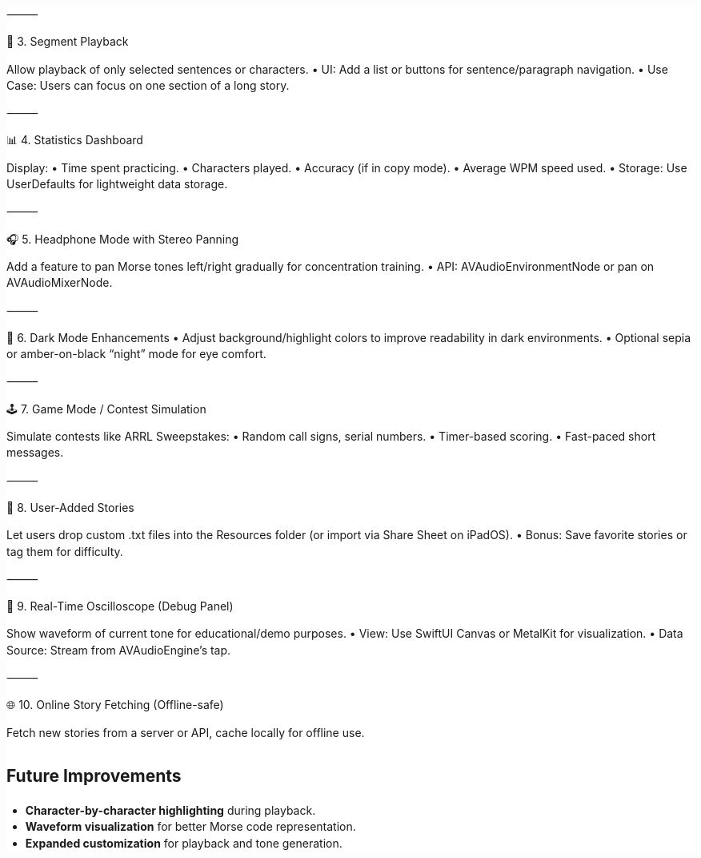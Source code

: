 ⸻

🎯 3. Segment Playback

Allow playback of only selected sentences or characters.
	•	UI: Add a list or buttons for sentence/paragraph navigation.
	•	Use Case: Users can focus on one section of a long story.

⸻

📊 4. Statistics Dashboard

Display:
	•	Time spent practicing.
	•	Characters played.
	•	Accuracy (if in copy mode).
	•	Average WPM speed used.
	•	Storage: Use UserDefaults for lightweight data storage.

⸻

🎧 5. Headphone Mode with Stereo Panning

Add a feature to pan Morse tones left/right gradually for concentration training.
	•	API: AVAudioEnvironmentNode or pan on AVAudioMixerNode.

⸻

🌙 6. Dark Mode Enhancements
	•	Adjust background/highlight colors to improve readability in dark environments.
	•	Optional sepia or amber-on-black “night” mode for eye comfort.

⸻

🕹️ 7. Game Mode / Contest Simulation

Simulate contests like ARRL Sweepstakes:
	•	Random call signs, serial numbers.
	•	Timer-based scoring.
	•	Fast-paced short messages.

⸻

📂 8. User-Added Stories

Let users drop custom .txt files into the Resources folder (or import via Share Sheet on iPadOS).
	•	Bonus: Save favorite stories or tag them for difficulty.

⸻

🧪 9. Real-Time Oscilloscope (Debug Panel)

Show waveform of current tone for educational/demo purposes.
	•	View: Use SwiftUI Canvas or MetalKit for visualization.
	•	Data Source: Stream from AVAudioEngine’s tap.

⸻

🌐 10. Online Story Fetching (Offline-safe)

Fetch new stories from a server or API, cache locally for offline use.

## Future Improvements
- **Character-by-character highlighting** during playback.
- **Waveform visualization** for better Morse code representation.
- **Expanded customization** for playback and tone generation.

##